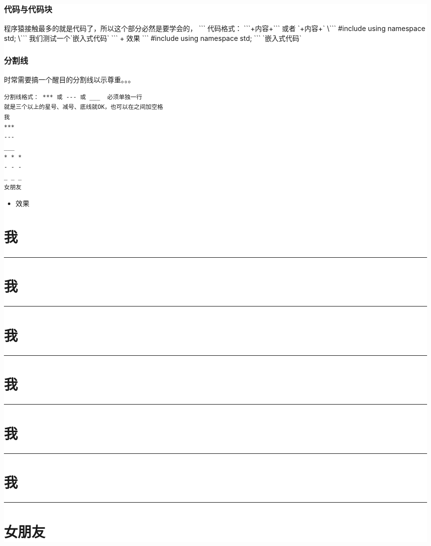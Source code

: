 <h3 id='3'>代码与代码块</h3> 
程序猿接触最多的就是代码了，所以这个部分必然是要学会的，
```
代码格式： ```+内容+```  或者 `+内容+`
\```
#include <iostream>
using namespace std;
\```
我们测试一个`嵌入式代码`
```
+ 效果
```
#include <iostream>
using namespace std;
```
`嵌入式代码`

<h3 id='4'>分割线</h3> 

时常需要搞一个醒目的分割线以示尊重。。。
```
分割线格式： *** 或 --- 或 ___  必须单独一行
就是三个以上的星号、减号、底线就OK，也可以在之间加空格
我
***
---
___
* * *
- - -
_ _ _
女朋友
```
+ 效果
# 我
***
# 我
---
# 我
___
# 我
* * *
# 我
- - -
# 我
_ _ _
# 女朋友
